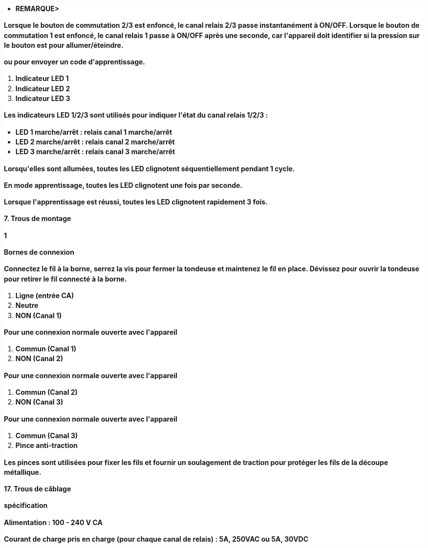 -   **REMARQUE>**

**Lorsque le bouton de commutation 2/3 est enfoncé, le canal relais 2/3 passe instantanément à ON/OFF. Lorsque le bouton de commutation 1 est enfoncé, le canal relais 1 passe à ON/OFF après une seconde, car l'appareil doit identifier si la pression sur le bouton est pour allumer/éteindre.**

**ou pour envoyer un code d'apprentissage.**

1.  **Indicateur LED 1**
2.  **Indicateur LED 2**
3.  **Indicateur LED 3**

**Les indicateurs LED 1/2/3 sont utilisés pour indiquer l'état du canal relais 1/2/3 :**

-   **LED 1 marche/arrêt : relais canal 1 marche/arrêt**
-   **LED 2 marche/arrêt : relais canal 2 marche/arrêt**
-   **LED 3 marche/arrêt : relais canal 3 marche/arrêt**

**Lorsqu'elles sont allumées, toutes les LED clignotent séquentiellement pendant 1 cycle.**

**En mode apprentissage, toutes les LED clignotent une fois par seconde.**

**Lorsque l'apprentissage est réussi, toutes les LED clignotent rapidement 3 fois.**

**7. Trous de montage**

**1**

**Bornes de connexion**

**Connectez le fil à la borne, serrez la vis pour fermer la tondeuse et maintenez le fil en place. Dévissez pour ouvrir la tondeuse pour retirer le fil connecté à la borne.**

1.  **Ligne (entrée CA)**
2.  **Neutre**
3.  **NON (Canal 1)**

**Pour une connexion normale ouverte avec l'appareil**

1.  **Commun (Canal 1)**
2.  **NON (Canal 2)**

**Pour une connexion normale ouverte avec l'appareil**

1.  **Commun (Canal 2)**
2.  **NON (Canal 3)**

**Pour une connexion normale ouverte avec l'appareil**

1.  **Commun (Canal 3)**
2.  **Pince anti-traction**

**Les pinces sont utilisées pour fixer les fils et fournir un soulagement de traction pour protéger les fils de la découpe métallique.**

**17. Trous de câblage**

**spécification**

**Alimentation : 100 - 240 V CA**

**Courant de charge pris en charge (pour chaque canal de relais) : 5A, 250VAC ou 5A, 30VDC**
